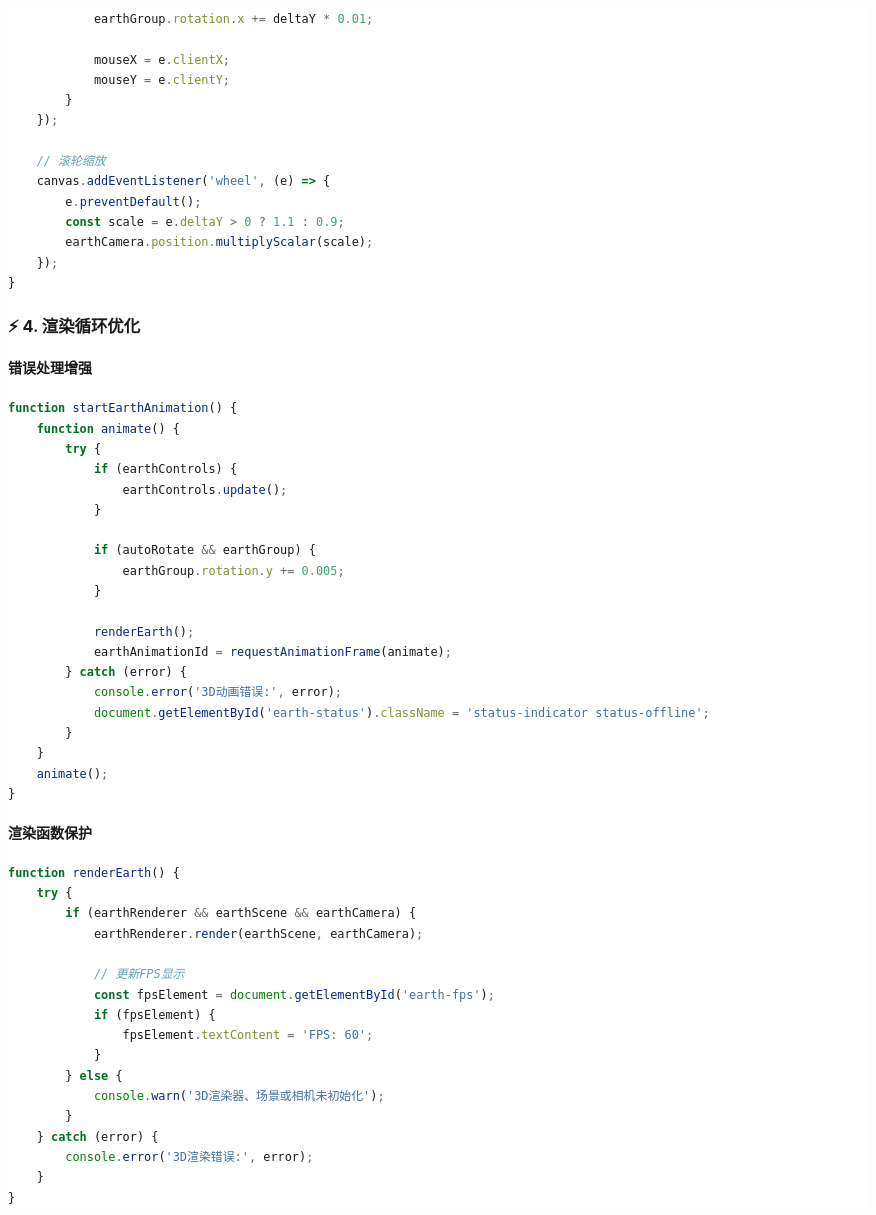 ```javascript
            earthGroup.rotation.x += deltaY * 0.01;
            
            mouseX = e.clientX;
            mouseY = e.clientY;
        }
    });
    
    // 滚轮缩放
    canvas.addEventListener('wheel', (e) => {
        e.preventDefault();
        const scale = e.deltaY > 0 ? 1.1 : 0.9;
        earthCamera.position.multiplyScalar(scale);
    });
}
```

### ⚡ **4. 渲染循环优化**

#### 错误处理增强
```javascript
function startEarthAnimation() {
    function animate() {
        try {
            if (earthControls) {
                earthControls.update();
            }
            
            if (autoRotate && earthGroup) {
                earthGroup.rotation.y += 0.005;
            }
            
            renderEarth();
            earthAnimationId = requestAnimationFrame(animate);
        } catch (error) {
            console.error('3D动画错误:', error);
            document.getElementById('earth-status').className = 'status-indicator status-offline';
        }
    }
    animate();
}
```

#### 渲染函数保护
```javascript
function renderEarth() {
    try {
        if (earthRenderer && earthScene && earthCamera) {
            earthRenderer.render(earthScene, earthCamera);
            
            // 更新FPS显示
            const fpsElement = document.getElementById('earth-fps');
            if (fpsElement) {
                fpsElement.textContent = 'FPS: 60';
            }
        } else {
            console.warn('3D渲染器、场景或相机未初始化');
        }
    } catch (error) {
        console.error('3D渲染错误:', error);
    }
}
```
